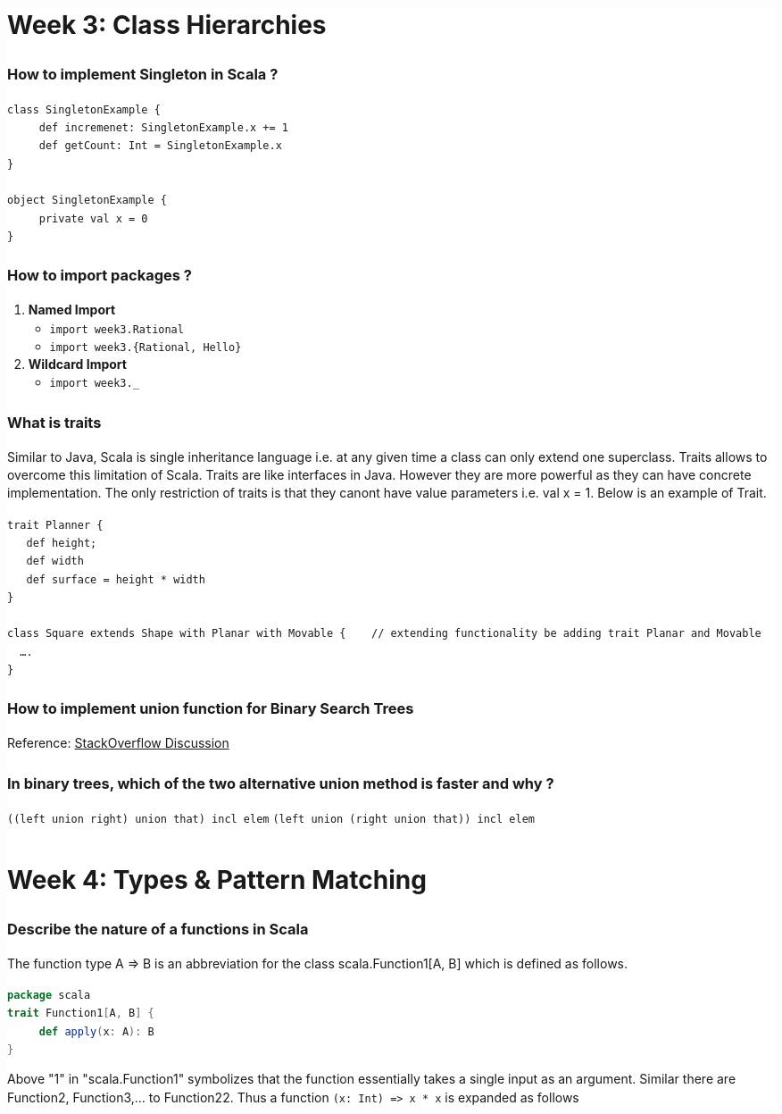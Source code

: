 # Week 3: Class Hierarchies
### How to implement Singleton in Scala ?
```
class SingletonExample {
     def incremenet: SingletonExample.x += 1
     def getCount: Int = SingletonExample.x
}

object SingletonExample {
     private val x = 0
}
```


### How to import packages ?
1. **Named Import**
     * `import week3.Rational`
     * `import week3.{Rational, Hello} `
2. **Wildcard Import**
     * `import week3._`

### What is traits
Similar to Java, Scala is single inheritance language i.e. at any given time a class  can only extend one superclass. Traits allows to overcome this limitation of Scala. Traits are like interfaces in Java. However they are more powerful as they can have concrete implementation. The only restriction of traits is that they canont have value parameters i.e. val x = 1. Below is an example of Trait. 

```
trait Planner {
   def height;
   def width
   def surface = height * width
}

class Square extends Shape with Planar with Movable {    // extending functionality be adding trait Planar and Movable
  ….
}
```


### How to implement union function for Binary Search Trees
Reference: [StackOverflow Discussion](http://stackoverflow.com/questions/16217304/recursive-set-union-how-does-it-work-really)

### In binary trees, which of the two alternative union method is faster and why ?
``` ((left union right) union that) incl elem ```
``` (left union (right union that)) incl elem ```

# Week 4: Types & Pattern Matching
### Describe the nature of a functions in Scala
The function type A => B is an abbreviation for the class scala.Function1[A, B] which is defined as follows. 
```scala
package scala
trait Function1[A, B] {
     def apply(x: A): B
}
```
Above "1" in "scala.Function1" symbolizes that the function essentially takes a single input as an argument. Similar there are Function2, Function3,… to Function22. Thus a function `(x: Int) => x * x` is expanded as follows


[^1]: [Scala Syntax Primer](http://jim-mcbeath.blogspot.com/2008/09/scala-syntax-primer.html)
[^2]: [Difference between statements & expressions](http://boldradius.com/blog-post/VBbp8jIAADIAlv6D/expressions-vs-statements-in-scala)
[^3]: [Difference between Functions & Methods](http://jim-mcbeath.blogspot.com/2009/05/scala-functions-vs-methods.html)
[^6]: [Scala API](http://www.scala-lang.org/api/current)
[^7]: [Scala By Example](http://www.scala-lang.org/docu/files/ScalaByExample.pdf)